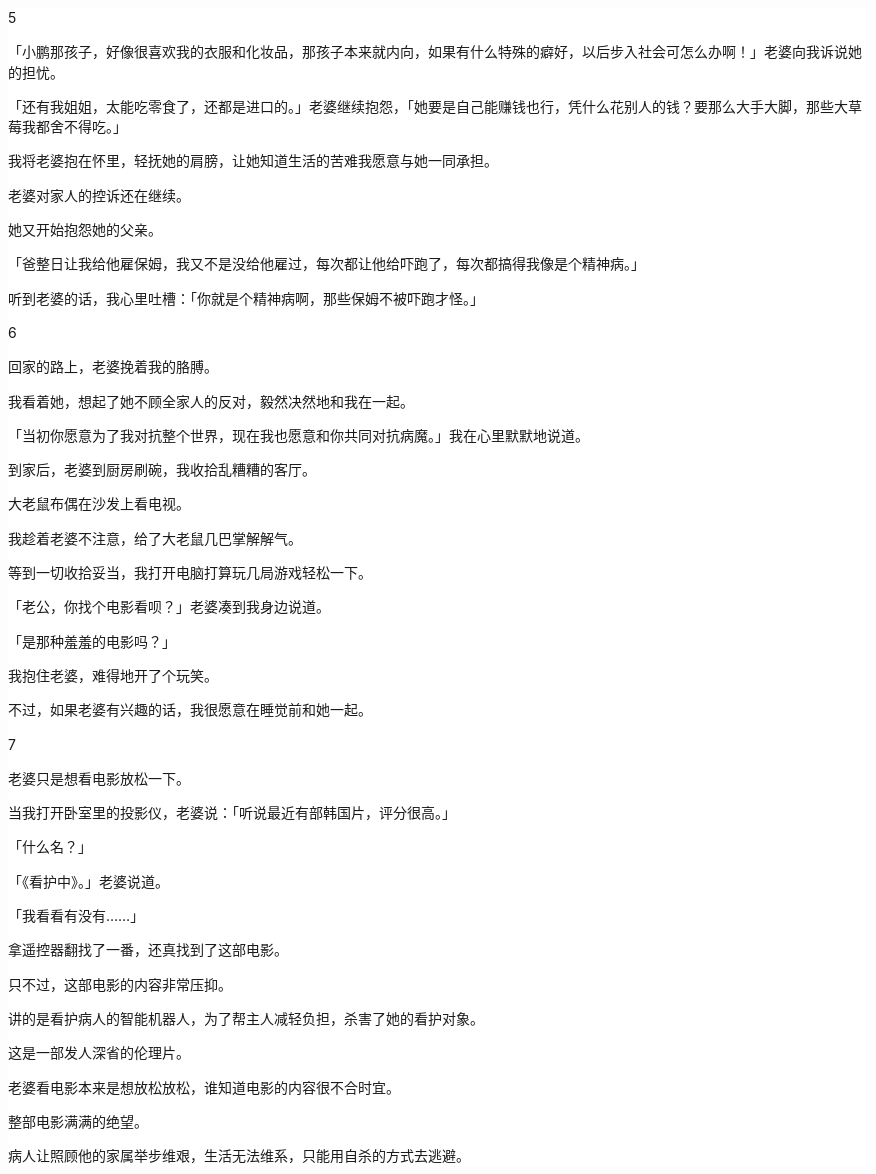 5

「小鹏那孩子，好像很喜欢我的衣服和化妆品，那孩子本来就内向，如果有什么特殊的癖好，以后步入社会可怎么办啊！」老婆向我诉说她的担忧。

「还有我姐姐，太能吃零食了，还都是进口的。」老婆继续抱怨，「她要是自己能赚钱也行，凭什么花别人的钱？要那么大手大脚，那些大草莓我都舍不得吃。」

我将老婆抱在怀里，轻抚她的肩膀，让她知道生活的苦难我愿意与她一同承担。

老婆对家人的控诉还在继续。

她又开始抱怨她的父亲。

「爸整日让我给他雇保姆，我又不是没给他雇过，每次都让他给吓跑了，每次都搞得我像是个精神病。」

听到老婆的话，我心里吐槽：「你就是个精神病啊，那些保姆不被吓跑才怪。」

6

回家的路上，老婆挽着我的胳膊。

我看着她，想起了她不顾全家人的反对，毅然决然地和我在一起。

「当初你愿意为了我对抗整个世界，现在我也愿意和你共同对抗病魔。」我在心里默默地说道。

到家后，老婆到厨房刷碗，我收拾乱糟糟的客厅。

大老鼠布偶在沙发上看电视。

我趁着老婆不注意，给了大老鼠几巴掌解解气。

等到一切收拾妥当，我打开电脑打算玩几局游戏轻松一下。

「老公，你找个电影看呗？」老婆凑到我身边说道。

「是那种羞羞的电影吗？」

我抱住老婆，难得地开了个玩笑。

不过，如果老婆有兴趣的话，我很愿意在睡觉前和她一起。

7

老婆只是想看电影放松一下。

当我打开卧室里的投影仪，老婆说：「听说最近有部韩国片，评分很高。」

「什么名？」

「《看护中》。」老婆说道。

「我看看有没有……」

拿遥控器翻找了一番，还真找到了这部电影。

只不过，这部电影的内容非常压抑。

讲的是看护病人的智能机器人，为了帮主人减轻负担，杀害了她的看护对象。

这是一部发人深省的伦理片。

老婆看电影本来是想放松放松，谁知道电影的内容很不合时宜。

整部电影满满的绝望。

病人让照顾他的家属举步维艰，生活无法维系，只能用自杀的方式去逃避。
